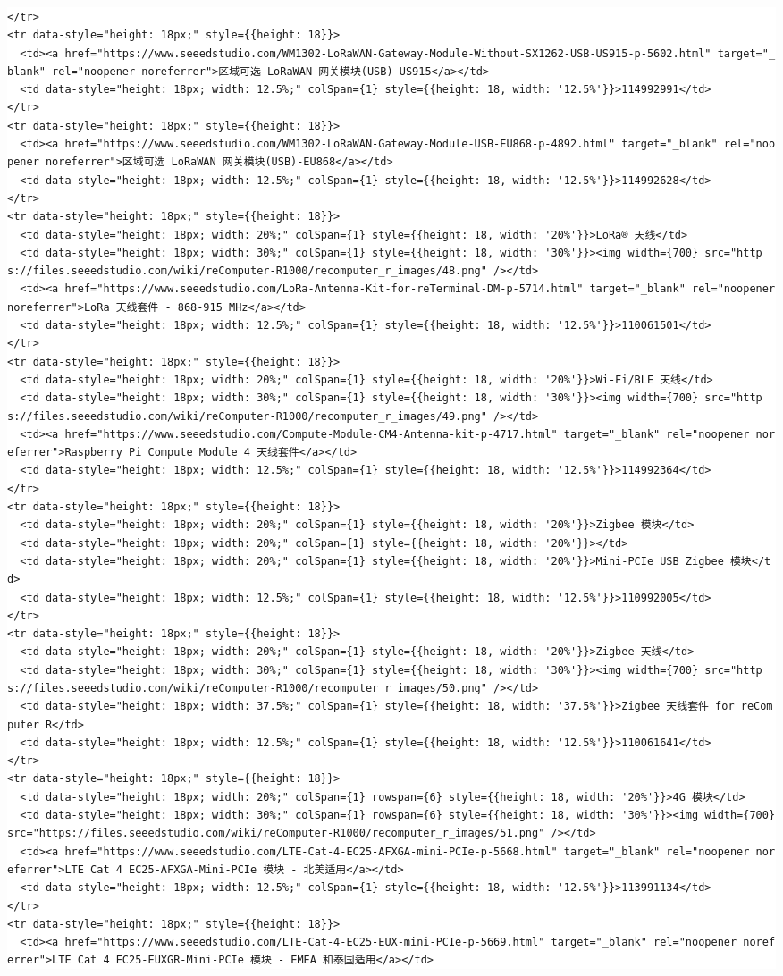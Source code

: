     </tr>
    <tr data-style="height: 18px;" style={{height: 18}}>
      <td><a href="https://www.seeedstudio.com/WM1302-LoRaWAN-Gateway-Module-Without-SX1262-USB-US915-p-5602.html" target="_blank" rel="noopener noreferrer">区域可选 LoRaWAN 网关模块(USB)-US915</a></td>
      <td data-style="height: 18px; width: 12.5%;" colSpan={1} style={{height: 18, width: '12.5%'}}>114992991</td>
    </tr>
    <tr data-style="height: 18px;" style={{height: 18}}>
      <td><a href="https://www.seeedstudio.com/WM1302-LoRaWAN-Gateway-Module-USB-EU868-p-4892.html" target="_blank" rel="noopener noreferrer">区域可选 LoRaWAN 网关模块(USB)-EU868</a></td>
      <td data-style="height: 18px; width: 12.5%;" colSpan={1} style={{height: 18, width: '12.5%'}}>114992628</td>
    </tr>
    <tr data-style="height: 18px;" style={{height: 18}}>
      <td data-style="height: 18px; width: 20%;" colSpan={1} style={{height: 18, width: '20%'}}>LoRa® 天线</td>
      <td data-style="height: 18px; width: 30%;" colSpan={1} style={{height: 18, width: '30%'}}><img width={700} src="https://files.seeedstudio.com/wiki/reComputer-R1000/recomputer_r_images/48.png" /></td>
      <td><a href="https://www.seeedstudio.com/LoRa-Antenna-Kit-for-reTerminal-DM-p-5714.html" target="_blank" rel="noopener noreferrer">LoRa 天线套件 - 868-915 MHz</a></td>
      <td data-style="height: 18px; width: 12.5%;" colSpan={1} style={{height: 18, width: '12.5%'}}>110061501</td>
    </tr>
    <tr data-style="height: 18px;" style={{height: 18}}>
      <td data-style="height: 18px; width: 20%;" colSpan={1} style={{height: 18, width: '20%'}}>Wi-Fi/BLE 天线</td>
      <td data-style="height: 18px; width: 30%;" colSpan={1} style={{height: 18, width: '30%'}}><img width={700} src="https://files.seeedstudio.com/wiki/reComputer-R1000/recomputer_r_images/49.png" /></td>
      <td><a href="https://www.seeedstudio.com/Compute-Module-CM4-Antenna-kit-p-4717.html" target="_blank" rel="noopener noreferrer">Raspberry Pi Compute Module 4 天线套件</a></td>      
      <td data-style="height: 18px; width: 12.5%;" colSpan={1} style={{height: 18, width: '12.5%'}}>114992364</td>
    </tr>
    <tr data-style="height: 18px;" style={{height: 18}}>
      <td data-style="height: 18px; width: 20%;" colSpan={1} style={{height: 18, width: '20%'}}>Zigbee 模块</td>
      <td data-style="height: 18px; width: 20%;" colSpan={1} style={{height: 18, width: '20%'}}></td>
      <td data-style="height: 18px; width: 20%;" colSpan={1} style={{height: 18, width: '20%'}}>Mini-PCIe USB Zigbee 模块</td>
      <td data-style="height: 18px; width: 12.5%;" colSpan={1} style={{height: 18, width: '12.5%'}}>110992005</td>
    </tr>
    <tr data-style="height: 18px;" style={{height: 18}}>
      <td data-style="height: 18px; width: 20%;" colSpan={1} style={{height: 18, width: '20%'}}>Zigbee 天线</td>
      <td data-style="height: 18px; width: 30%;" colSpan={1} style={{height: 18, width: '30%'}}><img width={700} src="https://files.seeedstudio.com/wiki/reComputer-R1000/recomputer_r_images/50.png" /></td>
      <td data-style="height: 18px; width: 37.5%;" colSpan={1} style={{height: 18, width: '37.5%'}}>Zigbee 天线套件 for reComputer R</td>
      <td data-style="height: 18px; width: 12.5%;" colSpan={1} style={{height: 18, width: '12.5%'}}>110061641</td>
    </tr>
    <tr data-style="height: 18px;" style={{height: 18}}>
      <td data-style="height: 18px; width: 20%;" colSpan={1} rowspan={6} style={{height: 18, width: '20%'}}>4G 模块</td>
      <td data-style="height: 18px; width: 30%;" colSpan={1} rowspan={6} style={{height: 18, width: '30%'}}><img width={700} src="https://files.seeedstudio.com/wiki/reComputer-R1000/recomputer_r_images/51.png" /></td>
      <td><a href="https://www.seeedstudio.com/LTE-Cat-4-EC25-AFXGA-mini-PCIe-p-5668.html" target="_blank" rel="noopener noreferrer">LTE Cat 4 EC25-AFXGA-Mini-PCIe 模块 - 北美适用</a></td>    
      <td data-style="height: 18px; width: 12.5%;" colSpan={1} style={{height: 18, width: '12.5%'}}>113991134</td>
    </tr>
    <tr data-style="height: 18px;" style={{height: 18}}>
      <td><a href="https://www.seeedstudio.com/LTE-Cat-4-EC25-EUX-mini-PCIe-p-5669.html" target="_blank" rel="noopener noreferrer">LTE Cat 4 EC25-EUXGR-Mini-PCIe 模块 - EMEA 和泰国适用</a></td> 